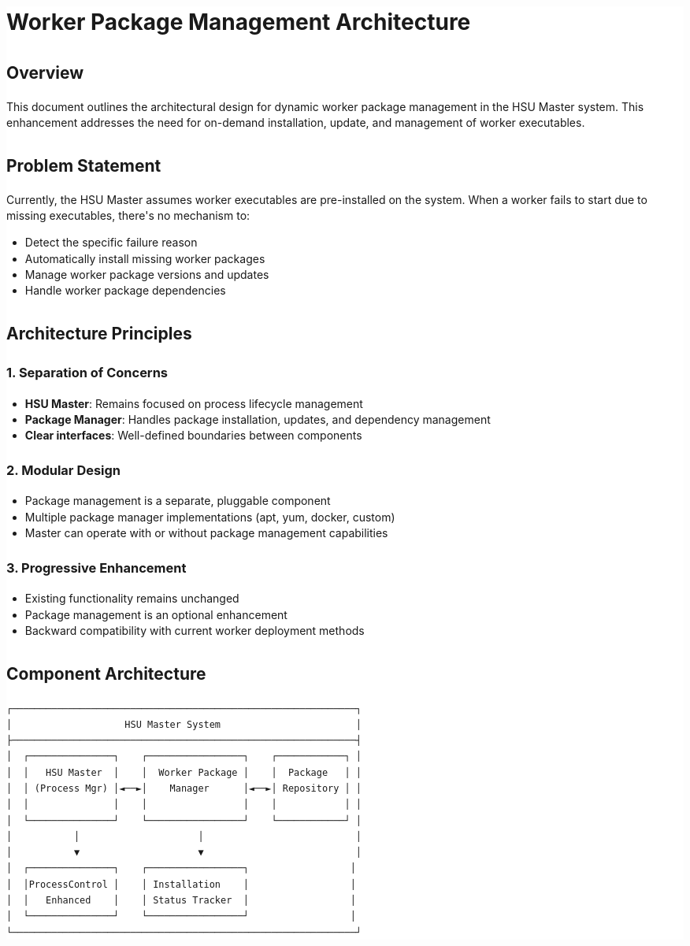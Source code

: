 # Worker Package Management Architecture

## Overview

This document outlines the architectural design for dynamic worker package management in the HSU Master system. This enhancement addresses the need for on-demand installation, update, and management of worker executables.

## Problem Statement

Currently, the HSU Master assumes worker executables are pre-installed on the system. When a worker fails to start due to missing executables, there's no mechanism to:
- Detect the specific failure reason
- Automatically install missing worker packages
- Manage worker package versions and updates
- Handle worker package dependencies

## Architecture Principles

### 1. Separation of Concerns
- **HSU Master**: Remains focused on process lifecycle management
- **Package Manager**: Handles package installation, updates, and dependency management
- **Clear interfaces**: Well-defined boundaries between components

### 2. Modular Design
- Package management is a separate, pluggable component
- Multiple package manager implementations (apt, yum, docker, custom)
- Master can operate with or without package management capabilities

### 3. Progressive Enhancement
- Existing functionality remains unchanged
- Package management is an optional enhancement
- Backward compatibility with current worker deployment methods

## Component Architecture

```
┌─────────────────────────────────────────────────────────────┐
│                    HSU Master System                        │
├─────────────────────────────────────────────────────────────┤
│  ┌───────────────┐    ┌─────────────────┐    ┌────────────┐ │
│  │   HSU Master  │    │  Worker Package │    │  Package   │ │
│  │ (Process Mgr) │◄──►│    Manager      │◄──►│ Repository │ │
│  │               │    │                 │    │            │ │
│  └───────────────┘    └─────────────────┘    └────────────┘ │
│           │                     │                           │
│           ▼                     ▼                           │
│  ┌───────────────┐    ┌─────────────────┐                  │
│  │ProcessControl │    │ Installation    │                  │
│  │   Enhanced    │    │ Status Tracker  │                  │
│  └───────────────┘    └─────────────────┘                  │
└─────────────────────────────────────────────────────────────┘
```
